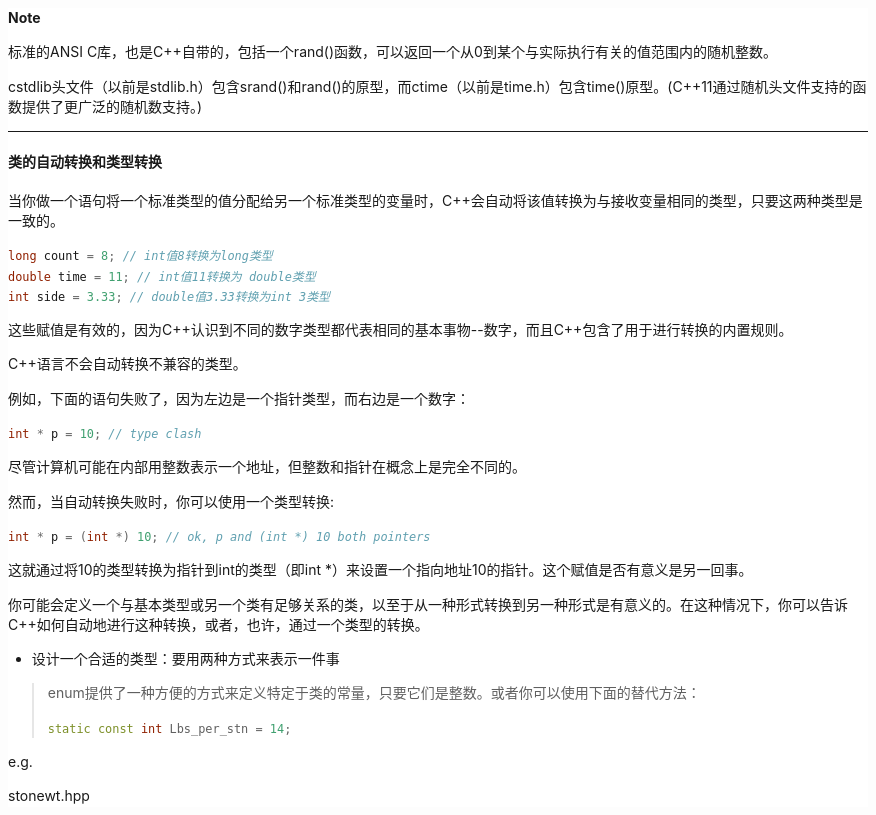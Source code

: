 
**Note**

标准的ANSI C库，也是C++自带的，包括一个rand()函数，可以返回一个从0到某个与实际执行有关的值范围内的随机整数。



[^srand]: srand是一个为rand()函数所使用的随机数发生器设置种子值的函数。
[^time(0)]: 返回当前时间，即自1970年1月1日起经过的秒数，time()接收一个类型为time_t的变量的地址，将时间放入该变量并返回，使用0作为地址参数，就不需要其他不需要的time_t变量。
[^rand()]:将一个算法应用于初始种子值，得到一个随机值。该值被用作下一个函数调用的种子，以此类推。这些数字实际上是伪随机的，因为连续调用10次通常会产生同一组10个随机数。

cstdlib头文件（以前是stdlib.h）包含srand()和rand()的原型，而ctime（以前是time.h）包含time()原型。(C++11通过随机头文件支持的函数提供了更广泛的随机数支持。)

---



####  类的自动转换和类型转换

当你做一个语句将一个标准类型的值分配给另一个标准类型的变量时，C++会自动将该值转换为与接收变量相同的类型，只要这两种类型是一致的。

```c++
long count = 8; // int值8转换为long类型 
double time = 11; // int值11转换为 double类型
int side = 3.33; // double值3.33转换为int 3类型
```

这些赋值是有效的，因为C++认识到不同的数字类型都代表相同的基本事物--数字，而且C++包含了用于进行转换的内置规则。



C++语言不会自动转换不兼容的类型。

例如，下面的语句失败了，因为左边是一个指针类型，而右边是一个数字：

```c++
int * p = 10; // type clash
```

尽管计算机可能在内部用整数表示一个地址，但整数和指针在概念上是完全不同的。



然而，当自动转换失败时，你可以使用一个类型转换:

```c++
int * p = (int *) 10; // ok, p and (int *) 10 both pointers
```

这就通过将10的类型转换为指针到int的类型（即int *）来设置一个指向地址10的指针。这个赋值是否有意义是另一回事。



你可能会定义一个与基本类型或另一个类有足够关系的类，以至于从一种形式转换到另一种形式是有意义的。在这种情况下，你可以告诉C++如何自动地进行这种转换，或者，也许，通过一个类型的转换。

- 设计一个合适的类型：要用两种方式来表示一件事

> enum提供了一种方便的方式来定义特定于类的常量，只要它们是整数。或者你可以使用下面的替代方法：
>
> ```c++
> static const int Lbs_per_stn = 14;
> ```

e.g.

stonewt.hpp

